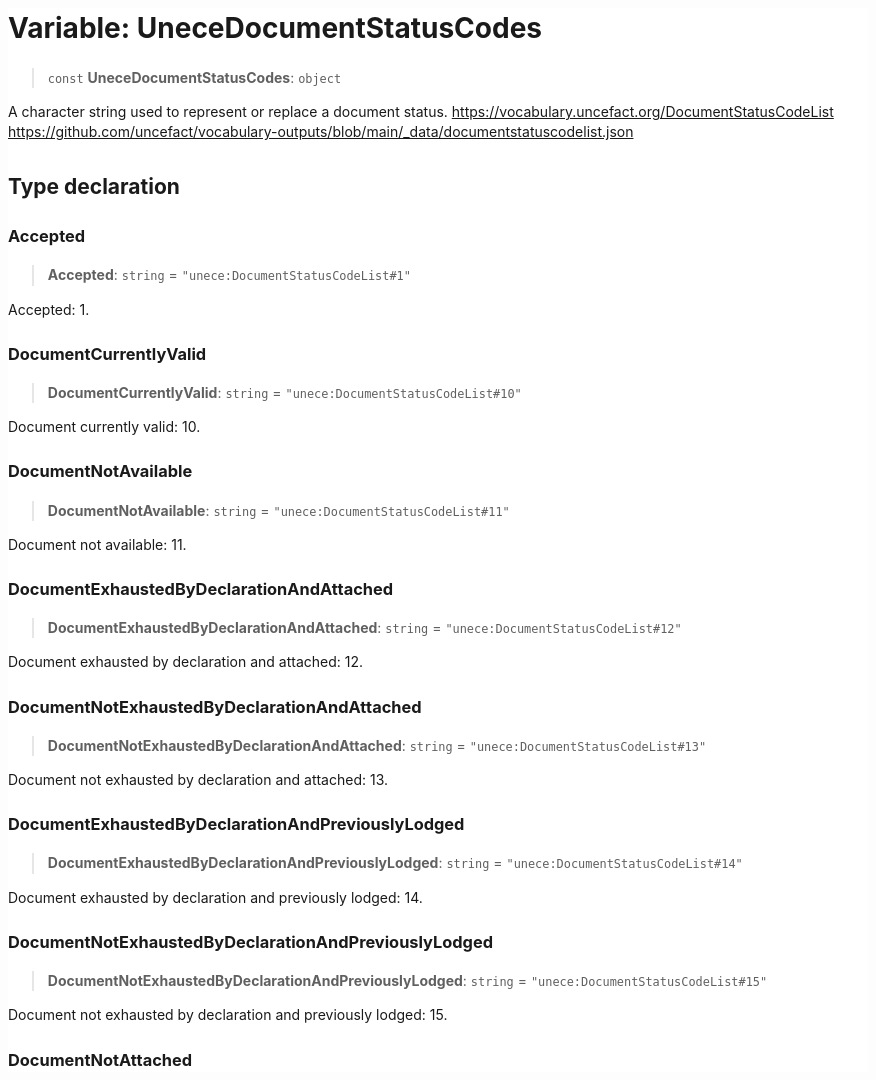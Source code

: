 # Variable: UneceDocumentStatusCodes

> `const` **UneceDocumentStatusCodes**: `object`

A character string used to represent or replace a document status.
https://vocabulary.uncefact.org/DocumentStatusCodeList
https://github.com/uncefact/vocabulary-outputs/blob/main/_data/documentstatuscodelist.json

## Type declaration

### Accepted

> **Accepted**: `string` = `"unece:DocumentStatusCodeList#1"`

Accepted: 1.

### DocumentCurrentlyValid

> **DocumentCurrentlyValid**: `string` = `"unece:DocumentStatusCodeList#10"`

Document currently valid: 10.

### DocumentNotAvailable

> **DocumentNotAvailable**: `string` = `"unece:DocumentStatusCodeList#11"`

Document not available: 11.

### DocumentExhaustedByDeclarationAndAttached

> **DocumentExhaustedByDeclarationAndAttached**: `string` = `"unece:DocumentStatusCodeList#12"`

Document exhausted by declaration and attached: 12.

### DocumentNotExhaustedByDeclarationAndAttached

> **DocumentNotExhaustedByDeclarationAndAttached**: `string` = `"unece:DocumentStatusCodeList#13"`

Document not exhausted by declaration and attached: 13.

### DocumentExhaustedByDeclarationAndPreviouslyLodged

> **DocumentExhaustedByDeclarationAndPreviouslyLodged**: `string` = `"unece:DocumentStatusCodeList#14"`

Document exhausted by declaration and previously lodged: 14.

### DocumentNotExhaustedByDeclarationAndPreviouslyLodged

> **DocumentNotExhaustedByDeclarationAndPreviouslyLodged**: `string` = `"unece:DocumentStatusCodeList#15"`

Document not exhausted by declaration and previously lodged: 15.

### DocumentNotAttached

